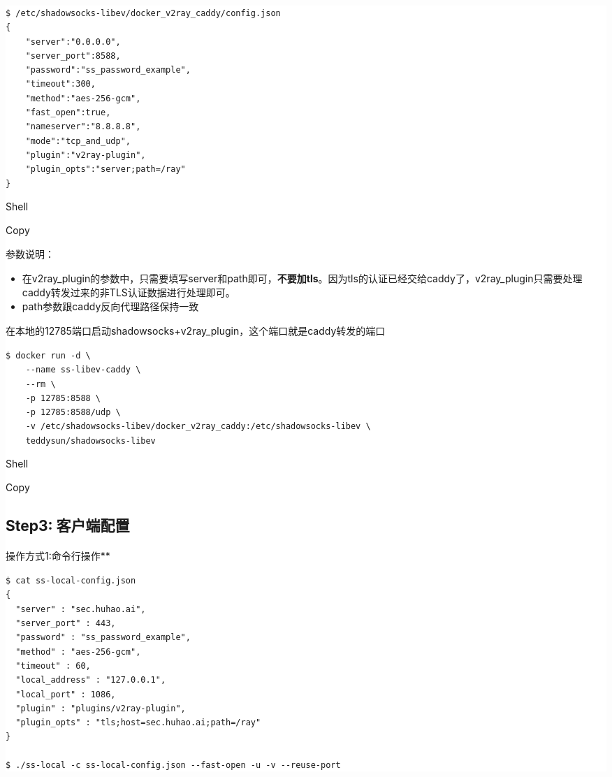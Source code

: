 ```shell
$ /etc/shadowsocks-libev/docker_v2ray_caddy/config.json
{
    "server":"0.0.0.0",
    "server_port":8588,
    "password":"ss_password_example",
    "timeout":300,
    "method":"aes-256-gcm",
    "fast_open":true,
    "nameserver":"8.8.8.8",
    "mode":"tcp_and_udp",
    "plugin":"v2ray-plugin",
    "plugin_opts":"server;path=/ray"
}
```

Shell

Copy

参数说明：

- 在v2ray_plugin的参数中，只需要填写server和path即可，**不要加tls**。因为tls的认证已经交给caddy了，v2ray_plugin只需要处理caddy转发过来的非TLS认证数据进行处理即可。
- path参数跟caddy反向代理路径保持一致

在本地的12785端口启动shadowsocks+v2ray_plugin，这个端口就是caddy转发的端口

```shell
$ docker run -d \
    --name ss-libev-caddy \
    --rm \
    -p 12785:8588 \
    -p 12785:8588/udp \
    -v /etc/shadowsocks-libev/docker_v2ray_caddy:/etc/shadowsocks-libev \
    teddysun/shadowsocks-libev
```

Shell

Copy

## Step3: 客户端配置

操作方式1:命令行操作**

```shell
$ cat ss-local-config.json
{
  "server" : "sec.huhao.ai",
  "server_port" : 443,
  "password" : "ss_password_example",
  "method" : "aes-256-gcm",
  "timeout" : 60,
  "local_address" : "127.0.0.1",
  "local_port" : 1086,
  "plugin" : "plugins/v2ray-plugin",
  "plugin_opts" : "tls;host=sec.huhao.ai;path=/ray"
}

$ ./ss-local -c ss-local-config.json --fast-open -u -v --reuse-port
```
